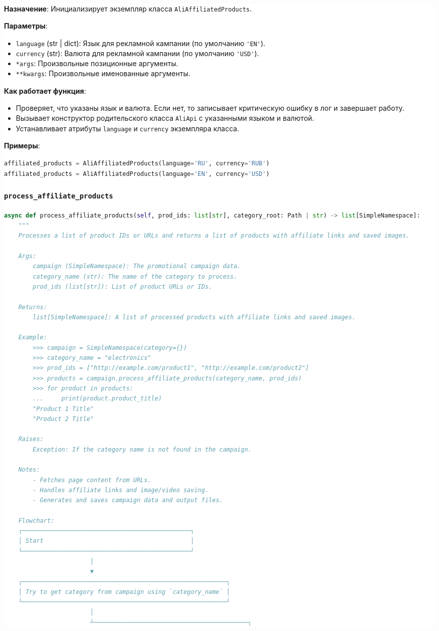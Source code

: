**Назначение**: Инициализирует экземпляр класса `AliAffiliatedProducts`.

**Параметры**:
- `language` (str | dict): Язык для рекламной кампании (по умолчанию `'EN'`).
- `currency` (str): Валюта для рекламной кампании (по умолчанию `'USD'`).
- `*args`: Произвольные позиционные аргументы.
- `**kwargs`: Произвольные именованные аргументы.

**Как работает функция**:
- Проверяет, что указаны язык и валюта. Если нет, то записывает критическую ошибку в лог и завершает работу.
- Вызывает конструктор родительского класса `AliApi` с указанными языком и валютой.
- Устанавливает атрибуты `language` и `currency` экземпляра класса.

**Примеры**:
```python
affiliated_products = AliAffiliatedProducts(language='RU', currency='RUB')
affiliated_products = AliAffiliatedProducts(language='EN', currency='USD')
```

### `process_affiliate_products`

```python
async def process_affiliate_products(self, prod_ids: list[str], category_root: Path | str) -> list[SimpleNamespace]:
    """
    Processes a list of product IDs or URLs and returns a list of products with affiliate links and saved images.

    Args:
        campaign (SimpleNamespace): The promotional campaign data.
        category_name (str): The name of the category to process.
        prod_ids (list[str]): List of product URLs or IDs.

    Returns:
        list[SimpleNamespace]: A list of processed products with affiliate links and saved images.

    Example:
        >>> campaign = SimpleNamespace(category={})
        >>> category_name = "electronics"
        >>> prod_ids = ["http://example.com/product1", "http://example.com/product2"]
        >>> products = campaign.process_affiliate_products(category_name, prod_ids)
        >>> for product in products:
        ...     print(product.product_title)
        "Product 1 Title"
        "Product 2 Title"

    Raises:
        Exception: If the category name is not found in the campaign.

    Notes:
        - Fetches page content from URLs.
        - Handles affiliate links and image/video saving.
        - Generates and saves campaign data and output files.

    Flowchart:
    ┌───────────────────────────────────────────────┐
    │ Start                                         │
    └───────────────────────────────────────────────┘
                        │
                        ▼
    ┌─────────────────────────────────────────────────────────┐
    │ Try to get category from campaign using `category_name` │
    └─────────────────────────────────────────────────────────┘
                        │
                        ┴───────────────────────────────────────────┐
```